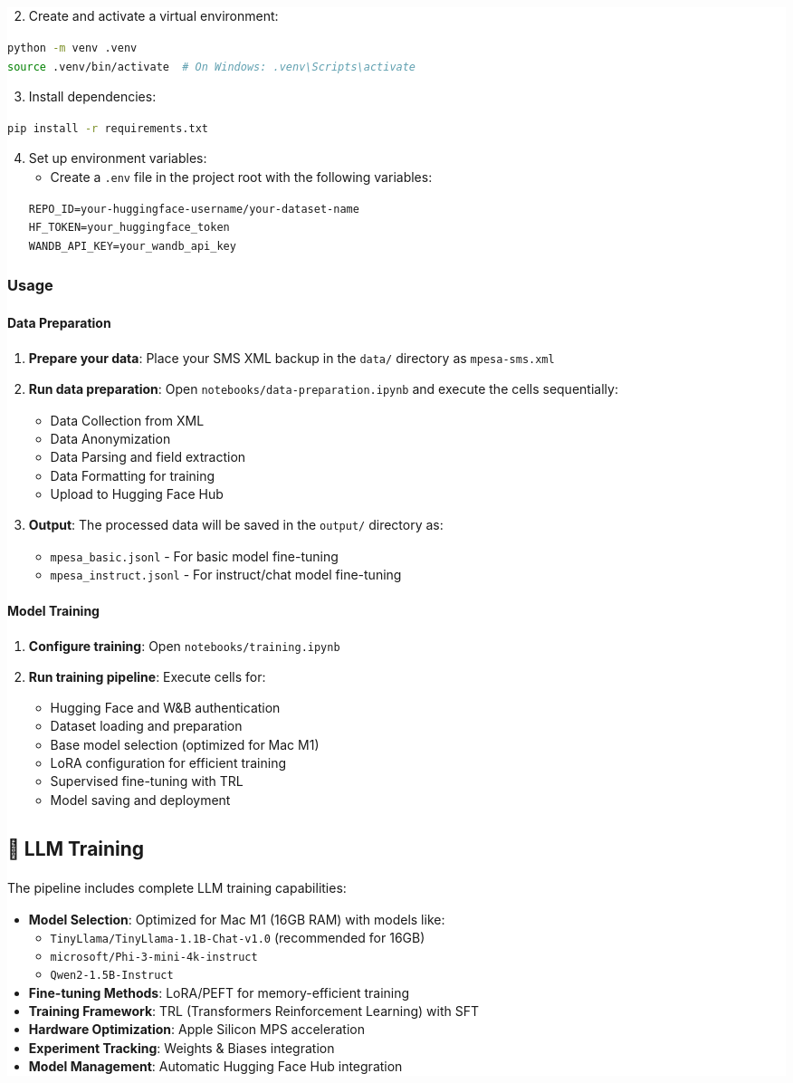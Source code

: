 2. Create and activate a virtual environment:
```bash
python -m venv .venv
source .venv/bin/activate  # On Windows: .venv\Scripts\activate
```

3. Install dependencies:
```bash
pip install -r requirements.txt
```

4. Set up environment variables:
   - Create a `.env` file in the project root with the following variables:
   ```
   REPO_ID=your-huggingface-username/your-dataset-name
   HF_TOKEN=your_huggingface_token
   WANDB_API_KEY=your_wandb_api_key
   ```

### Usage

#### Data Preparation

1. **Prepare your data**: Place your SMS XML backup in the `data/` directory as `mpesa-sms.xml`

2. **Run data preparation**: Open `notebooks/data-preparation.ipynb` and execute the cells sequentially:
   - Data Collection from XML
   - Data Anonymization 
   - Data Parsing and field extraction
   - Data Formatting for training
   - Upload to Hugging Face Hub

3. **Output**: The processed data will be saved in the `output/` directory as:
   - `mpesa_basic.jsonl` - For basic model fine-tuning
   - `mpesa_instruct.jsonl` - For instruct/chat model fine-tuning

#### Model Training

1. **Configure training**: Open `notebooks/training.ipynb` 

2. **Run training pipeline**: Execute cells for:
   - Hugging Face and W&B authentication
   - Dataset loading and preparation
   - Base model selection (optimized for Mac M1)
   - LoRA configuration for efficient training
   - Supervised fine-tuning with TRL
   - Model saving and deployment

## 🧠 LLM Training

The pipeline includes complete LLM training capabilities:

- **Model Selection**: Optimized for Mac M1 (16GB RAM) with models like:
  - `TinyLlama/TinyLlama-1.1B-Chat-v1.0` (recommended for 16GB)
  - `microsoft/Phi-3-mini-4k-instruct` 
  - `Qwen2-1.5B-Instruct`
- **Fine-tuning Methods**: LoRA/PEFT for memory-efficient training
- **Training Framework**: TRL (Transformers Reinforcement Learning) with SFT
- **Hardware Optimization**: Apple Silicon MPS acceleration
- **Experiment Tracking**: Weights & Biases integration
- **Model Management**: Automatic Hugging Face Hub integration
